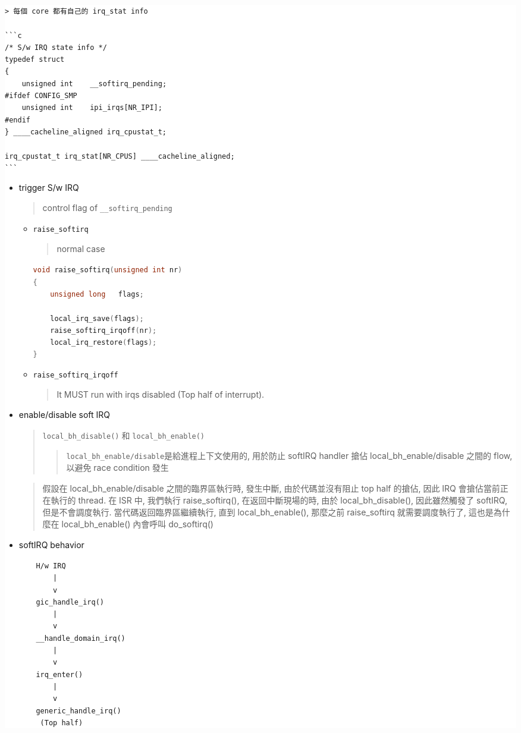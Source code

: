     > 每個 core 都有自己的 irq_stat info

    ```c
    /* S/w IRQ state info */
    typedef struct
    {
        unsigned int    __softirq_pending;
    #ifdef CONFIG_SMP
        unsigned int    ipi_irqs[NR_IPI];
    #endif
    } ____cacheline_aligned irq_cpustat_t;

    irq_cpustat_t irq_stat[NR_CPUS] ____cacheline_aligned;
    ```

+ trigger S/w IRQ
    > control flag of `__softirq_pending`

    - `raise_softirq`
        > normal case

        ```c
        void raise_softirq(unsigned int nr)
        {
            unsigned long   flags;

            local_irq_save(flags);
            raise_softirq_irqoff(nr);
            local_irq_restore(flags);
        }
        ```

    - `raise_softirq_irqoff`
        > It MUST run with irqs disabled (Top half of interrupt).

+ enable/disable soft IRQ
    > `local_bh_disable()` 和 `local_bh_enable()`
    >> `local_bh_enable/disable`是給進程上下文使用的,
    用於防止 softIRQ handler 搶佔 local_bh_enable/disable 之間的 flow,
    以避免 race condition 發生

    > 假設在 local_bh_enable/disable 之間的臨界區執行時, 發生中斷, 由於代碼並沒有阻止 top half 的搶佔,
    因此 IRQ 會搶佔當前正在執行的 thread.
    在 ISR 中, 我們執行 raise_softirq(), 在返回中斷現場的時, 由於 local_bh_disable(),
    因此雖然觸發了 softIRQ, 但是不會調度執行.
    當代碼返回臨界區繼續執行, 直到 local_bh_enable(), 那麼之前 raise_softirq 就需要調度執行了,
    這也是為什麼在 local_bh_enable() 內會呼叫 do_softirq()

+ softIRQ behavior

    ```
        H/w IRQ
            |
            v
        gic_handle_irq()
            |
            v
        __handle_domain_irq()
            |
            v
        irq_enter()
            |
            v
        generic_handle_irq()
         (Top half)